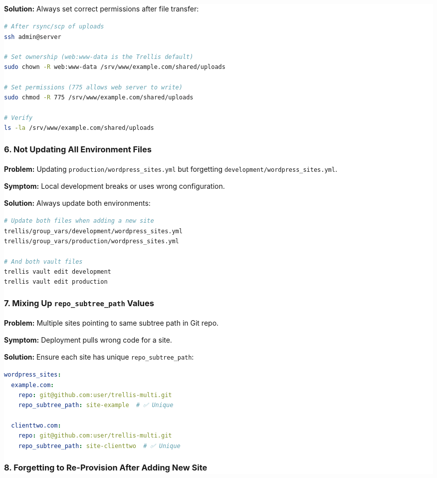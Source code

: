 **Solution:** Always set correct permissions after file transfer:

```bash
# After rsync/scp of uploads
ssh admin@server

# Set ownership (web:www-data is the Trellis default)
sudo chown -R web:www-data /srv/www/example.com/shared/uploads

# Set permissions (775 allows web server to write)
sudo chmod -R 775 /srv/www/example.com/shared/uploads

# Verify
ls -la /srv/www/example.com/shared/uploads
```

### 6. Not Updating All Environment Files

**Problem:** Updating `production/wordpress_sites.yml` but forgetting `development/wordpress_sites.yml`.

**Symptom:** Local development breaks or uses wrong configuration.

**Solution:** Always update both environments:

```bash
# Update both files when adding a new site
trellis/group_vars/development/wordpress_sites.yml
trellis/group_vars/production/wordpress_sites.yml

# And both vault files
trellis vault edit development
trellis vault edit production
```

### 7. Mixing Up `repo_subtree_path` Values

**Problem:** Multiple sites pointing to same subtree path in Git repo.

**Symptom:** Deployment pulls wrong code for a site.

**Solution:** Ensure each site has unique `repo_subtree_path`:

```yaml
wordpress_sites:
  example.com:
    repo: git@github.com:user/trellis-multi.git
    repo_subtree_path: site-example  # ✅ Unique

  clienttwo.com:
    repo: git@github.com:user/trellis-multi.git
    repo_subtree_path: site-clienttwo  # ✅ Unique
```

### 8. Forgetting to Re-Provision After Adding New Site
